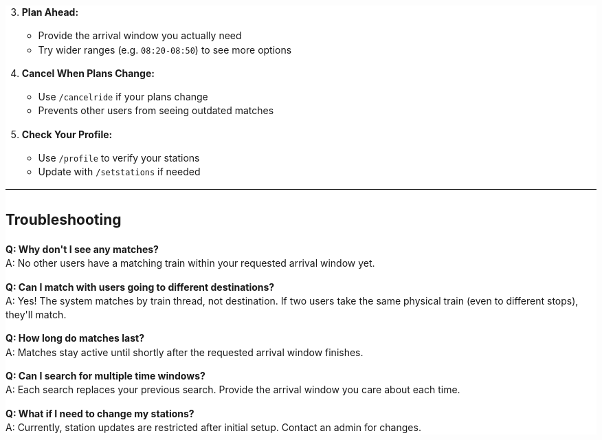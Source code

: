 3. **Plan Ahead:**
     - Provide the arrival window you actually need
     - Try wider ranges (e.g. `08:20-08:50`) to see more options

4. **Cancel When Plans Change:**
     - Use `/cancelride` if your plans change
     - Prevents other users from seeing outdated matches

5. **Check Your Profile:**
     - Use `/profile` to verify your stations
     - Update with `/setstations` if needed

---

## Troubleshooting

**Q: Why don't I see any matches?**  
A: No other users have a matching train within your requested arrival window yet.

**Q: Can I match with users going to different destinations?**  
A: Yes! The system matches by train thread, not destination. If two users take the same physical train (even to different stops), they'll match.

**Q: How long do matches last?**  
A: Matches stay active until shortly after the requested arrival window finishes.

**Q: Can I search for multiple time windows?**  
A: Each search replaces your previous search. Provide the arrival window you care about each time.

**Q: What if I need to change my stations?**  
A: Currently, station updates are restricted after initial setup. Contact an admin for changes.
